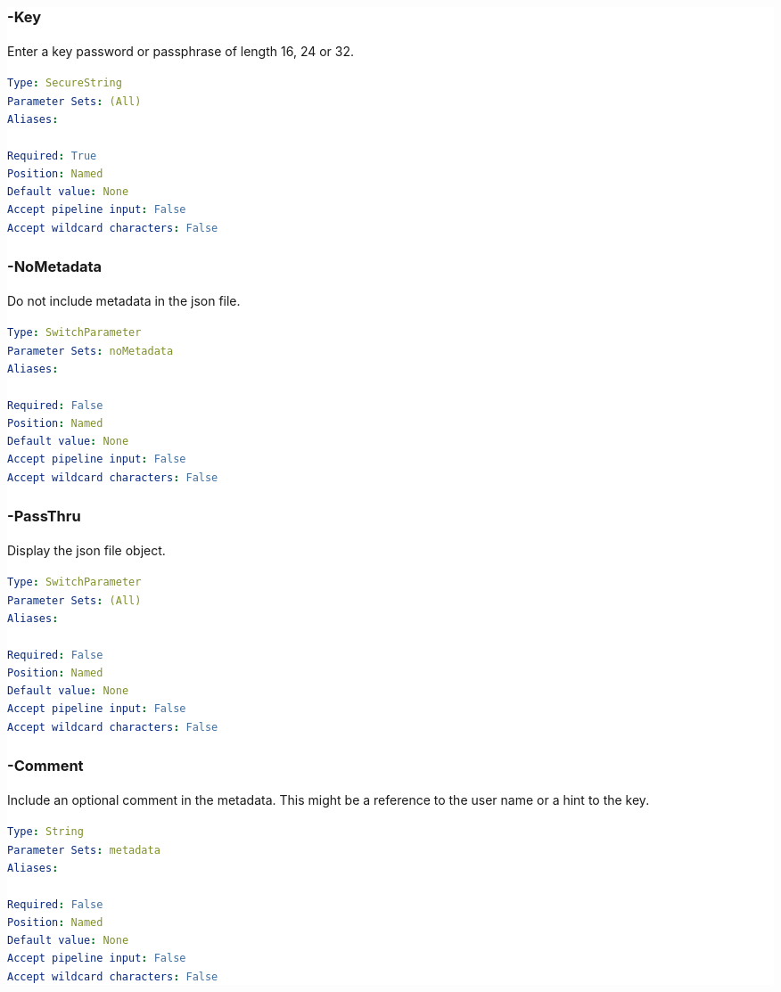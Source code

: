 ### -Key

Enter a key password or passphrase of length 16, 24 or 32.

```yaml
Type: SecureString
Parameter Sets: (All)
Aliases:

Required: True
Position: Named
Default value: None
Accept pipeline input: False
Accept wildcard characters: False
```

### -NoMetadata

Do not include metadata in the json file.

```yaml
Type: SwitchParameter
Parameter Sets: noMetadata
Aliases:

Required: False
Position: Named
Default value: None
Accept pipeline input: False
Accept wildcard characters: False
```

### -PassThru

Display the json file object.

```yaml
Type: SwitchParameter
Parameter Sets: (All)
Aliases:

Required: False
Position: Named
Default value: None
Accept pipeline input: False
Accept wildcard characters: False
```

### -Comment

Include an optional comment in the metadata. This might be a reference to the user name or a hint to the key.

```yaml
Type: String
Parameter Sets: metadata
Aliases:

Required: False
Position: Named
Default value: None
Accept pipeline input: False
Accept wildcard characters: False
```
